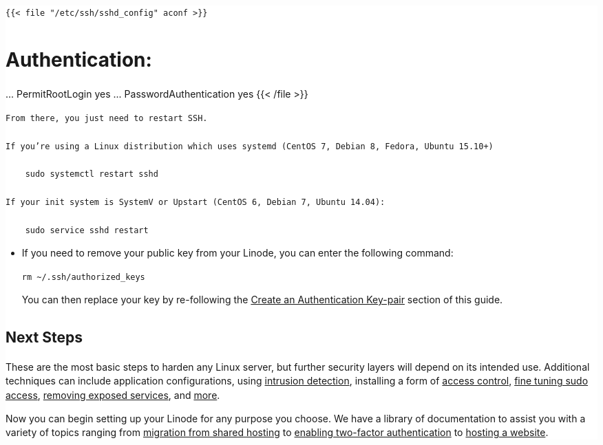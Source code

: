     {{< file "/etc/ssh/sshd_config" aconf >}}
# Authentication:
...
PermitRootLogin yes
...
PasswordAuthentication yes
{{< /file >}}

    From there, you just need to restart SSH.

    If you’re using a Linux distribution which uses systemd (CentOS 7, Debian 8, Fedora, Ubuntu 15.10+)

        sudo systemctl restart sshd

    If your init system is SystemV or Upstart (CentOS 6, Debian 7, Ubuntu 14.04):

        sudo service sshd restart

-   If you need to remove your public key from your Linode, you can enter the following command:

        rm ~/.ssh/authorized_keys

    You can then replace your key by re-following the [Create an Authentication Key-pair](#create-an-authentication-key-pair) section of this guide.

## Next Steps

These are the most basic steps to harden any Linux server, but further security layers will depend on its intended use. Additional techniques can include application configurations, using [intrusion detection](/docs/guides/ossec-ids-debian-7/), installing a form of [access control](https://en.wikipedia.org/wiki/Access_control#Access_Control), [fine tuning sudo access](/docs/guides/linux-users-and-groups/#understanding-the-sudo-linux-group-and-user), [removing exposed services](/docs/guides/remove-unused-network-facing-services), and [more](/docs/security/).

Now you can begin setting up your Linode for any purpose you choose. We have a library of documentation to assist you with a variety of topics ranging from [migration from shared hosting](/docs/guides/migrate-from-shared-hosting-to-linode/) to [enabling two-factor authentication](/docs/products/platform/accounts/guides/user-security-controls/) to [hosting a website](/docs/guides/hosting-a-website-ubuntu-18-04/).
